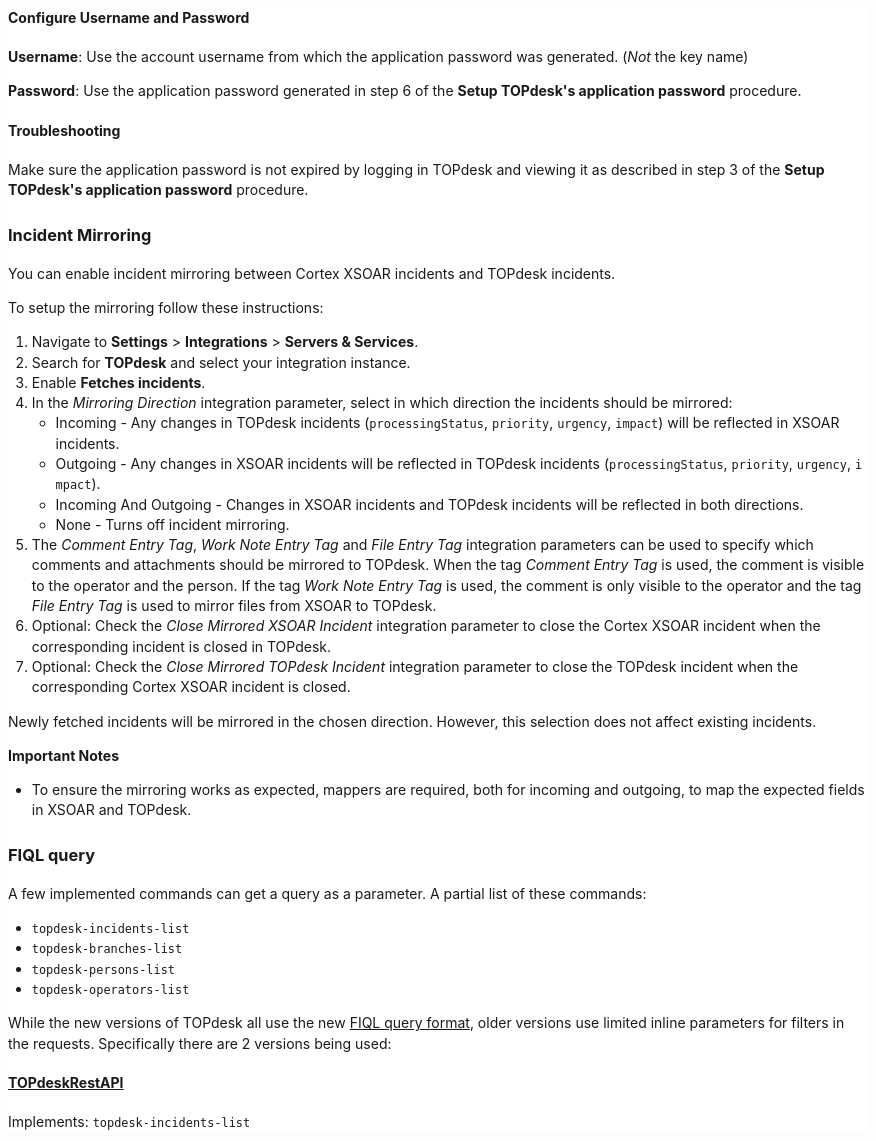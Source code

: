 #### Configure Username and Password
**Username**: Use the account username from which the application password was generated. (*Not* the key name)

**Password**: Use the application password generated in step 6 of the **Setup TOPdesk's application password** procedure. 

#### Troubleshooting
Make sure the application password is not expired by logging in TOPdesk and viewing it as described in step 3 of the **Setup TOPdesk's application password** procedure. 

### Incident Mirroring

You can enable incident mirroring between Cortex XSOAR incidents and TOPdesk incidents.

To setup the mirroring follow these instructions:
1. Navigate to __Settings__ > __Integrations__ > __Servers & Services__.
2. Search for **TOPdesk** and select your integration instance.
3. Enable **Fetches incidents**.
4. In the *Mirroring Direction* integration parameter, select in which direction the incidents should be mirrored:
    - Incoming - Any changes in TOPdesk incidents (`processingStatus`, `priority`, `urgency`, `impact`) will be reflected in XSOAR incidents.
    - Outgoing - Any changes in XSOAR incidents will be reflected in TOPdesk incidents (`processingStatus`, `priority`, `urgency`, `impact`).
    - Incoming And Outgoing - Changes in XSOAR incidents and TOPdesk incidents will be reflected in both directions.
    - None - Turns off incident mirroring.
5. The *Comment Entry Tag*, *Work Note Entry Tag* and *File Entry Tag* integration parameters can be used to specify which comments and attachments should be mirrored to TOPdesk. When the tag *Comment Entry Tag* is used, the comment is visible to the operator and the person. If the tag *Work Note Entry Tag* is used, the comment is only visible to the operator and the tag *File Entry Tag* is used to mirror files from XSOAR to TOPdesk.
6. Optional: Check the *Close Mirrored XSOAR Incident* integration parameter to close the Cortex XSOAR incident when the corresponding incident is closed in TOPdesk.
7. Optional: Check the *Close Mirrored TOPdesk Incident* integration parameter to close the TOPdesk incident when the corresponding Cortex XSOAR incident is closed.

Newly fetched incidents will be mirrored in the chosen direction.  However, this selection does not affect existing incidents.

**Important Notes**
 - To ensure the mirroring works as expected, mappers are required, both for incoming and outgoing, to map the expected fields in XSOAR and TOPdesk.
 
 ### FIQL query
A few implemented commands can get a query as a parameter. A partial list of these commands: 
- `topdesk-incidents-list`
- `topdesk-branches-list` 
- `topdesk-persons-list` 
- `topdesk-operators-list`

While the new versions of TOPdesk all use the new [FIQL query format](https://developers.topdesk.com/tutorial.html#query), older versions use limited inline parameters for filters in the requests.
Specifically there are 2 versions being used:
#### [TOPdeskRestAPI](https://developers.topdesk.com/documentation/index.html) 
Implements: `topdesk-incidents-list`
